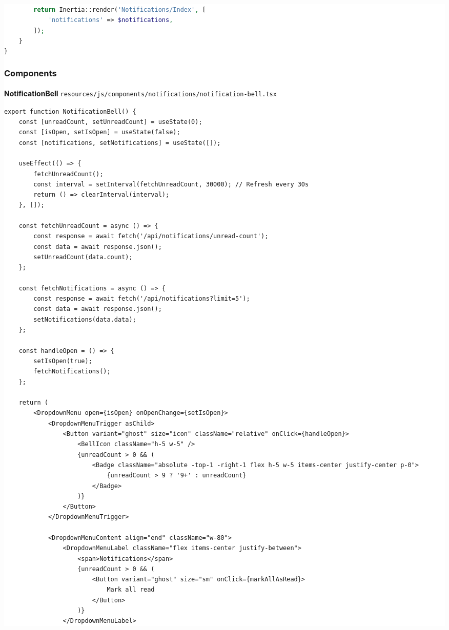 ```php
        return Inertia::render('Notifications/Index', [
            'notifications' => $notifications,
        ]);
    }
}
```

### Components

**NotificationBell**
`resources/js/components/notifications/notification-bell.tsx`

```tsx
export function NotificationBell() {
    const [unreadCount, setUnreadCount] = useState(0);
    const [isOpen, setIsOpen] = useState(false);
    const [notifications, setNotifications] = useState([]);

    useEffect(() => {
        fetchUnreadCount();
        const interval = setInterval(fetchUnreadCount, 30000); // Refresh every 30s
        return () => clearInterval(interval);
    }, []);

    const fetchUnreadCount = async () => {
        const response = await fetch('/api/notifications/unread-count');
        const data = await response.json();
        setUnreadCount(data.count);
    };

    const fetchNotifications = async () => {
        const response = await fetch('/api/notifications?limit=5');
        const data = await response.json();
        setNotifications(data.data);
    };

    const handleOpen = () => {
        setIsOpen(true);
        fetchNotifications();
    };

    return (
        <DropdownMenu open={isOpen} onOpenChange={setIsOpen}>
            <DropdownMenuTrigger asChild>
                <Button variant="ghost" size="icon" className="relative" onClick={handleOpen}>
                    <BellIcon className="h-5 w-5" />
                    {unreadCount > 0 && (
                        <Badge className="absolute -top-1 -right-1 flex h-5 w-5 items-center justify-center p-0">
                            {unreadCount > 9 ? '9+' : unreadCount}
                        </Badge>
                    )}
                </Button>
            </DropdownMenuTrigger>

            <DropdownMenuContent align="end" className="w-80">
                <DropdownMenuLabel className="flex items-center justify-between">
                    <span>Notifications</span>
                    {unreadCount > 0 && (
                        <Button variant="ghost" size="sm" onClick={markAllAsRead}>
                            Mark all read
                        </Button>
                    )}
                </DropdownMenuLabel>
```
